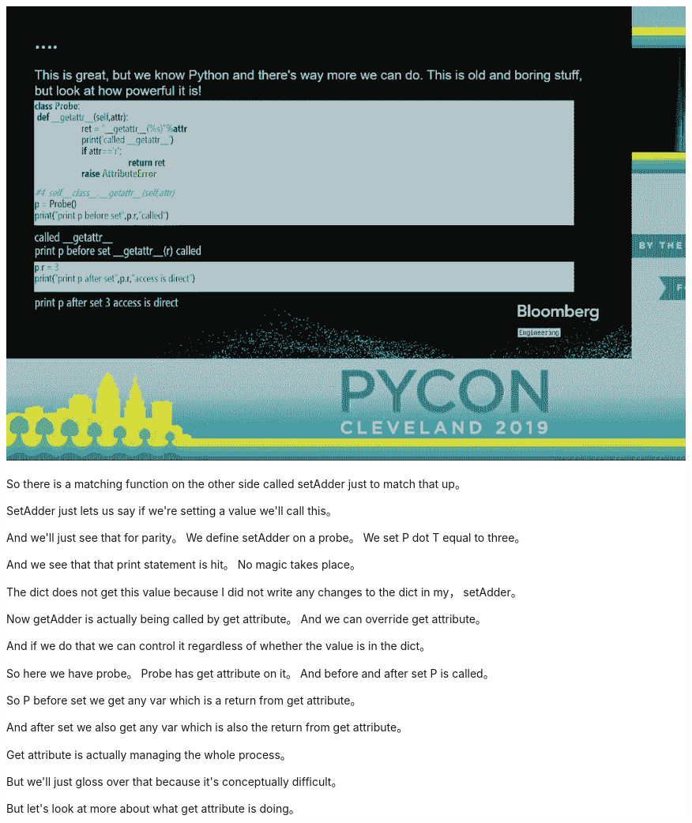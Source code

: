 ![](img/d9b78ecadbf81eb9828e4c03279b0041_12.png)

 So there is a matching function on the other side called setAdder just to match that up。

 SetAdder just lets us say if we're setting a value we'll call this。

 And we'll just see that for parity。 We define setAdder on a probe。 We set P dot T equal to three。

 And we see that that print statement is hit。 No magic takes place。

 The dict does not get this value because I did not write any changes to the dict in my， setAdder。

 Now getAdder is actually being called by get attribute。 And we can override get attribute。

 And if we do that we can control it regardless of whether the value is in the dict。

 So here we have probe。 Probe has get attribute on it。 And before and after set P is called。

 So P before set we get any var which is a return from get attribute。

 And after set we also get any var which is also the return from get attribute。

 Get attribute is actually managing the whole process。

 But we'll just gloss over that because it's conceptually difficult。

 But let's look at more about what get attribute is doing。
